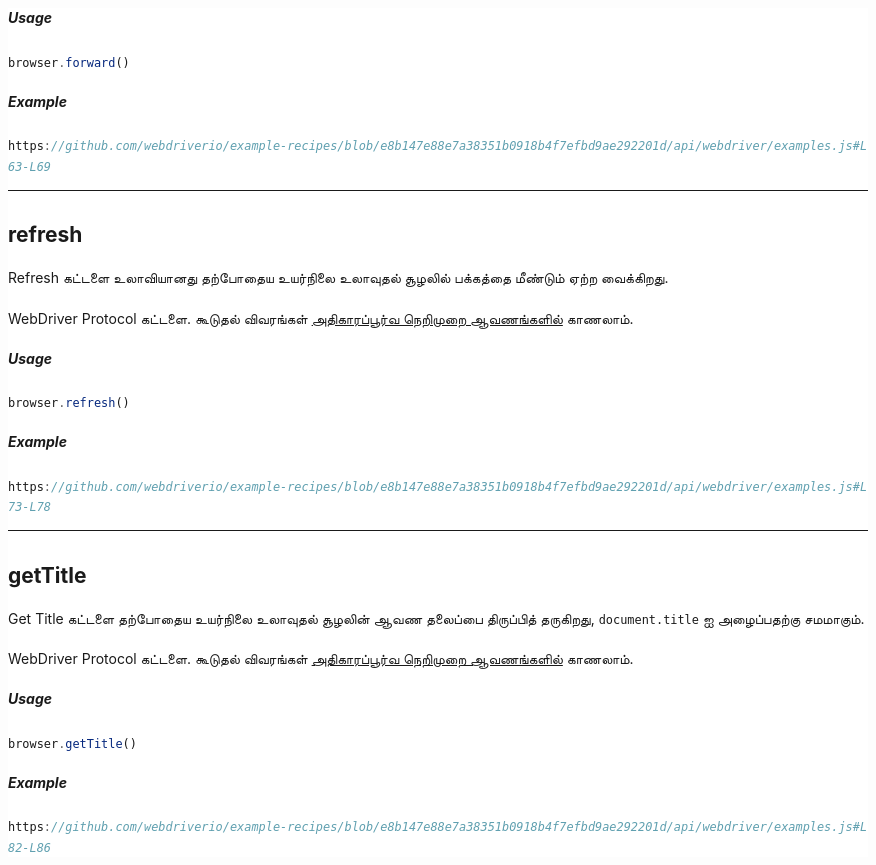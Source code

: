 ##### Usage

```js
browser.forward()
```

##### Example

```js reference title="examples.js" useHTTPS
https://github.com/webdriverio/example-recipes/blob/e8b147e88e7a38351b0918b4f7efbd9ae292201d/api/webdriver/examples.js#L63-L69
```




---

## refresh
Refresh கட்டளை உலாவியானது தற்போதைய உயர்நிலை உலாவுதல் சூழலில் பக்கத்தை மீண்டும் ஏற்ற வைக்கிறது.<br /><br />WebDriver Protocol கட்டளை. கூடுதல் விவரங்கள் [அதிகாரப்பூர்வ நெறிமுறை ஆவணங்களில்](https://w3c.github.io/webdriver/#dfn-refresh) காணலாம்.

##### Usage

```js
browser.refresh()
```

##### Example

```js reference title="examples.js" useHTTPS
https://github.com/webdriverio/example-recipes/blob/e8b147e88e7a38351b0918b4f7efbd9ae292201d/api/webdriver/examples.js#L73-L78
```




---

## getTitle
Get Title கட்டளை தற்போதைய உயர்நிலை உலாவுதல் சூழலின் ஆவண தலைப்பை திருப்பித் தருகிறது, `document.title` ஐ அழைப்பதற்கு சமமாகும்.<br /><br />WebDriver Protocol கட்டளை. கூடுதல் விவரங்கள் [அதிகாரப்பூர்வ நெறிமுறை ஆவணங்களில்](https://w3c.github.io/webdriver/#dfn-get-title) காணலாம்.

##### Usage

```js
browser.getTitle()
```

##### Example

```js reference title="examples.js" useHTTPS
https://github.com/webdriverio/example-recipes/blob/e8b147e88e7a38351b0918b4f7efbd9ae292201d/api/webdriver/examples.js#L82-L86
```
